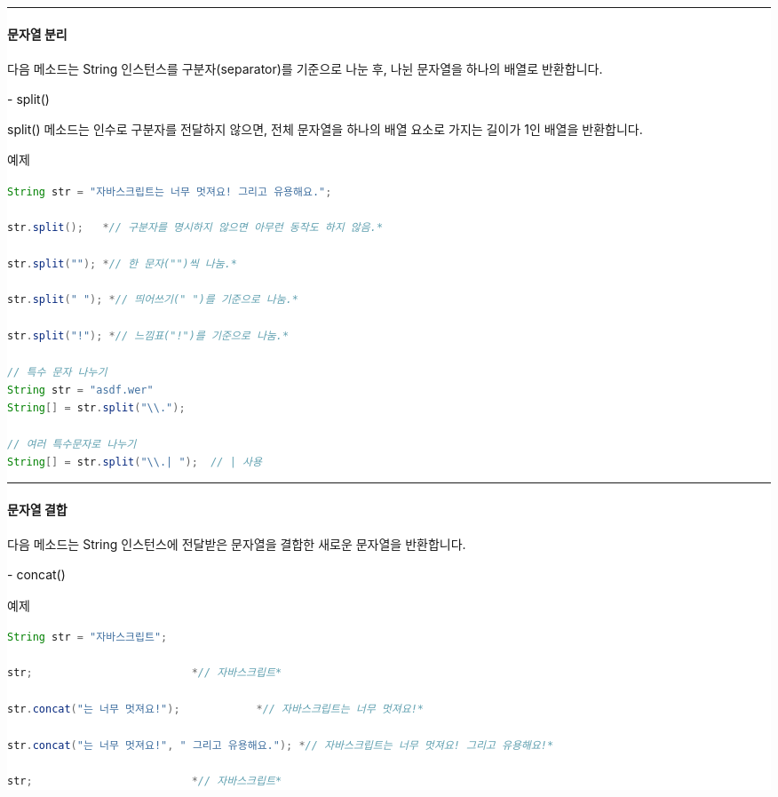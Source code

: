 ------

#### 문자열 분리

다음 메소드는 String 인스턴스를 구분자(separator)를 기준으로 나눈 후, 나뉜 문자열을 하나의 배열로 반환합니다.

 

\- split()

 

split() 메소드는 인수로 구분자를 전달하지 않으면, 전체 문자열을 하나의 배열 요소로 가지는 길이가 1인 배열을 반환합니다.

 

예제

```java
String str = "자바스크립트는 너무 멋져요! 그리고 유용해요.";

str.split();   *// 구분자를 명시하지 않으면 아무런 동작도 하지 않음.*

str.split(""); *// 한 문자("")씩 나눔.*

str.split(" "); *// 띄어쓰기(" ")를 기준으로 나눔.*

str.split("!"); *// 느낌표("!")를 기준으로 나눔.*
    
// 특수 문자 나누기
String str = "asdf.wer"
String[] = str.split("\\.");

// 여러 특수문자로 나누기
String[] = str.split("\\.| ");	// | 사용
```

------

#### 문자열 결합

다음 메소드는 String 인스턴스에 전달받은 문자열을 결합한 새로운 문자열을 반환합니다.

 

\- concat()

 

예제

```java
String str = "자바스크립트";

str;                         *// 자바스크립트*

str.concat("는 너무 멋져요!");            *// 자바스크립트는 너무 멋져요!*

str.concat("는 너무 멋져요!", " 그리고 유용해요."); *// 자바스크립트는 너무 멋져요! 그리고 유용해요!*

str;                         *// 자바스크립트*
```
